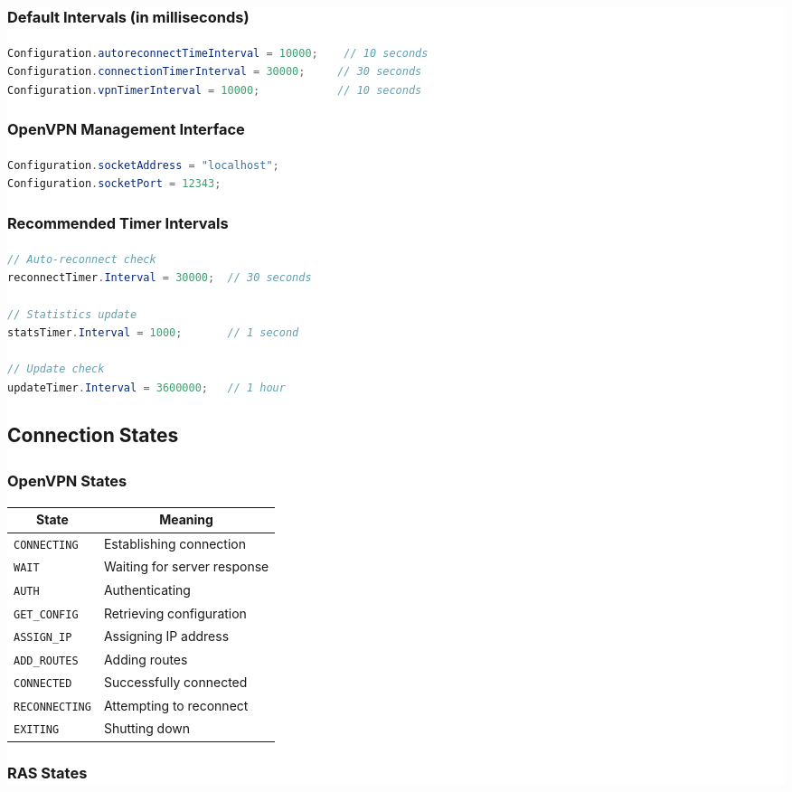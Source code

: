 ### Default Intervals (in milliseconds)

```csharp
Configuration.autoreconnectTimeInterval = 10000;    // 10 seconds
Configuration.connectionTimerInterval = 30000;     // 30 seconds
Configuration.vpnTimerInterval = 10000;            // 10 seconds
```

### OpenVPN Management Interface

```csharp
Configuration.socketAddress = "localhost";
Configuration.socketPort = 12343;
```

### Recommended Timer Intervals

```csharp
// Auto-reconnect check
reconnectTimer.Interval = 30000;  // 30 seconds

// Statistics update
statsTimer.Interval = 1000;       // 1 second

// Update check
updateTimer.Interval = 3600000;   // 1 hour
```

## Connection States

### OpenVPN States

| State | Meaning |
|-------|---------|
| `CONNECTING` | Establishing connection |
| `WAIT` | Waiting for server response |
| `AUTH` | Authenticating |
| `GET_CONFIG` | Retrieving configuration |
| `ASSIGN_IP` | Assigning IP address |
| `ADD_ROUTES` | Adding routes |
| `CONNECTED` | Successfully connected |
| `RECONNECTING` | Attempting to reconnect |
| `EXITING` | Shutting down |

### RAS States
